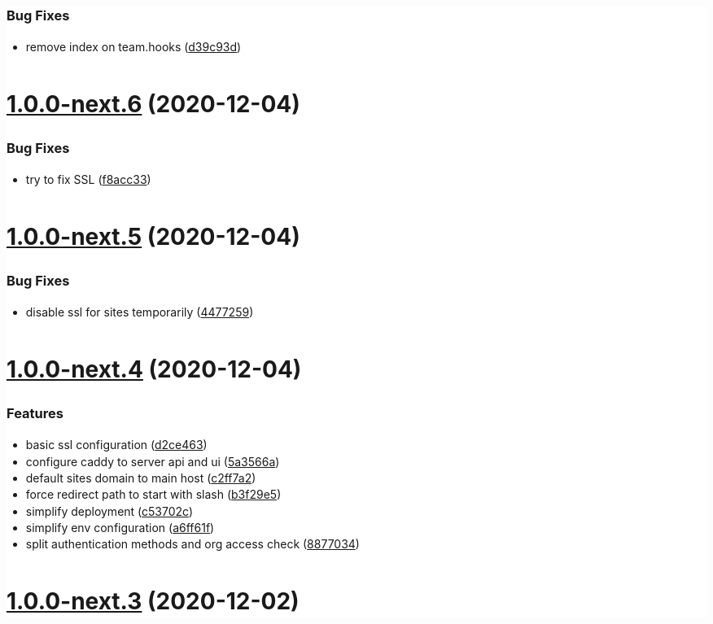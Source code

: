 
### Bug Fixes

* remove index on team.hooks ([d39c93d](https://github.com/getmeli/meli/commit/d39c93da5af2c7cc97c21c3eb340fa8362378dc4))

# [1.0.0-next.6](https://github.com/getmeli/meli/compare/v1.0.0-next.5...v1.0.0-next.6) (2020-12-04)


### Bug Fixes

* try to fix SSL ([f8acc33](https://github.com/getmeli/meli/commit/f8acc33c9d67d4cfe56a1ff1a508093d05cd2ebc))

# [1.0.0-next.5](https://github.com/getmeli/meli/compare/v1.0.0-next.4...v1.0.0-next.5) (2020-12-04)


### Bug Fixes

* disable ssl for sites temporarily ([4477259](https://github.com/getmeli/meli/commit/44772595634660b315cc4d456d47b5b8556fc2a2))

# [1.0.0-next.4](https://github.com/getmeli/meli/compare/v1.0.0-next.3...v1.0.0-next.4) (2020-12-04)


### Features

* basic ssl configuration ([d2ce463](https://github.com/getmeli/meli/commit/d2ce463fe600b3ee3d7c319226a0d16d59c4d693))
* configure caddy to server api and ui ([5a3566a](https://github.com/getmeli/meli/commit/5a3566a5af74db602bf06be4086245b2fd6bbc2a))
* default sites domain to main host ([c2ff7a2](https://github.com/getmeli/meli/commit/c2ff7a29c6696c05650479c0a97dba9f90f8012f))
* force redirect path to start with slash ([b3f29e5](https://github.com/getmeli/meli/commit/b3f29e5ef35b69ee241b784b8b92e3e9e5d8ebbe))
* simplify deployment ([c53702c](https://github.com/getmeli/meli/commit/c53702c5380c1c03ca2a194f727988006bded84b))
* simplify env configuration ([a6ff61f](https://github.com/getmeli/meli/commit/a6ff61fbfb2bba8bea1b57c887b61fba2b11c8fd))
* split authentication methods and org access check ([8877034](https://github.com/getmeli/meli/commit/887703419a22bf9c9d680458cdb8e7d29a976957))

# [1.0.0-next.3](https://github.com/getmeli/meli/compare/v1.0.0-next.2...v1.0.0-next.3) (2020-12-02)

